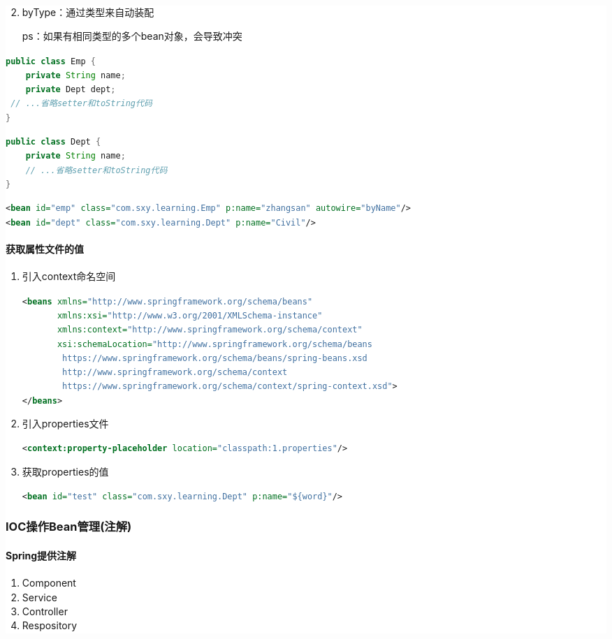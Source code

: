    2. byType：通过类型来自动装配 

       ps：如果有相同类型的多个bean对象，会导致冲突

   ```java
   public class Emp {
       private String name;
       private Dept dept;
   	// ...省略setter和toString代码
   }
   ```

   ```java
   public class Dept {
       private String name;
       // ...省略setter和toString代码
   }
   ```

   ```xml
   <bean id="emp" class="com.sxy.learning.Emp" p:name="zhangsan" autowire="byName"/>
   <bean id="dept" class="com.sxy.learning.Dept" p:name="Civil"/>
   ```

#### 获取属性文件的值

1. 引入context命名空间

   ```xml
   <beans xmlns="http://www.springframework.org/schema/beans"
          xmlns:xsi="http://www.w3.org/2001/XMLSchema-instance"
          xmlns:context="http://www.springframework.org/schema/context"
          xsi:schemaLocation="http://www.springframework.org/schema/beans
           https://www.springframework.org/schema/beans/spring-beans.xsd
           http://www.springframework.org/schema/context
           https://www.springframework.org/schema/context/spring-context.xsd">
   </beans>
   ```

2. 引入properties文件

   ```xml
   <context:property-placeholder location="classpath:1.properties"/>
   ```

3. 获取properties的值

   ```xml
   <bean id="test" class="com.sxy.learning.Dept" p:name="${word}"/>
   ```

### IOC操作Bean管理(注解)

#### Spring提供注解

1. Component
2. Service
3. Controller
4. Respository
